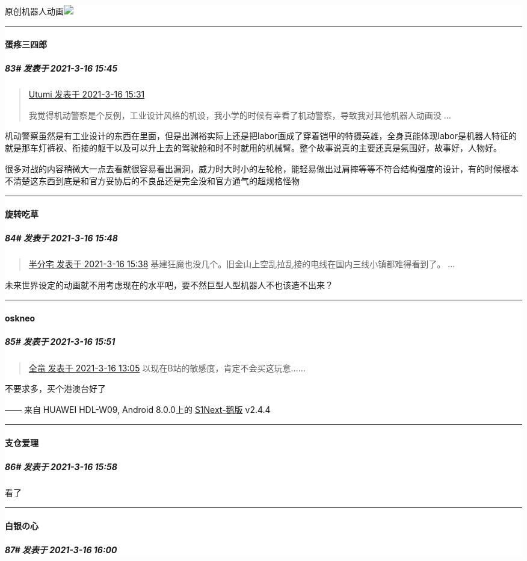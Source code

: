 
原创机器人动画<img src="https://static.saraba1st.com/image/smiley/face2017/037.png" referrerpolicy="no-referrer">


*****

####  蛋疼三四郎  
##### 83#       发表于 2021-3-16 15:45


<blockquote><a href="httphttps://bbs.saraba1st.com/2b/forum.php?mod=redirect&amp;goto=findpost&amp;pid=50642581&amp;ptid=1993402" target="_blank">Utumi 发表于 2021-3-16 15:31</a>

我觉得机动警察是个反例，工业设计风格的机设，我小学的时候有幸看了机动警察，导致我对其他机器人动画没 ...</blockquote>
机动警察虽然是有工业设计的东西在里面，但是出渊裕实际上还是把labor画成了穿着铠甲的特摄英雄，全身真能体现labor是机器人特征的就是那车灯裤衩、衔接的躯干以及可以升上去的驾驶舱和时不时就用的机械臂。整个故事说真的主要还真是氛围好，故事好，人物好。

很多对战的内容稍微大一点去看就很容易看出漏洞，威力时大时小的左轮枪，能轻易做出过肩摔等等不符合结构强度的设计，有的时候根本不清楚这东西到底是和官方妥协后的不良品还是完全没和官方通气的超规格怪物


*****

####  旋转吃草  
##### 84#       发表于 2021-3-16 15:48


<blockquote><a href="httphttps://bbs.saraba1st.com/2b/forum.php?mod=redirect&amp;goto=findpost&amp;pid=50642660&amp;ptid=1993402" target="_blank">半分宅 发表于 2021-3-16 15:38</a>
基建狂魔也没几个。旧金山上空乱拉乱接的电线在国内三线小镇都难得看到了。 ...</blockquote>
未来世界设定的动画就不用考虑现在的水平吧，要不然巨型人型机器人不也该造不出来？


*****

####  oskneo  
##### 85#       发表于 2021-3-16 15:51


<blockquote><a href="httphttps://bbs.saraba1st.com/2b/forum.php?mod=redirect&amp;goto=findpost&amp;pid=50640976&amp;ptid=1993402" target="_blank">全竜 发表于 2021-3-16 13:05</a>
以现在B站的敏感度，肯定不会买这玩意……</blockquote>
不要求多，买个港澳台好了

—— 来自 HUAWEI HDL-W09, Android 8.0.0上的 [S1Next-鹅版](https://github.com/ykrank/S1-Next/releases) v2.4.4


*****

####  支仓爱理  
##### 86#       发表于 2021-3-16 15:58


看了


*****

####  白银の心  
##### 87#       发表于 2021-3-16 16:00

